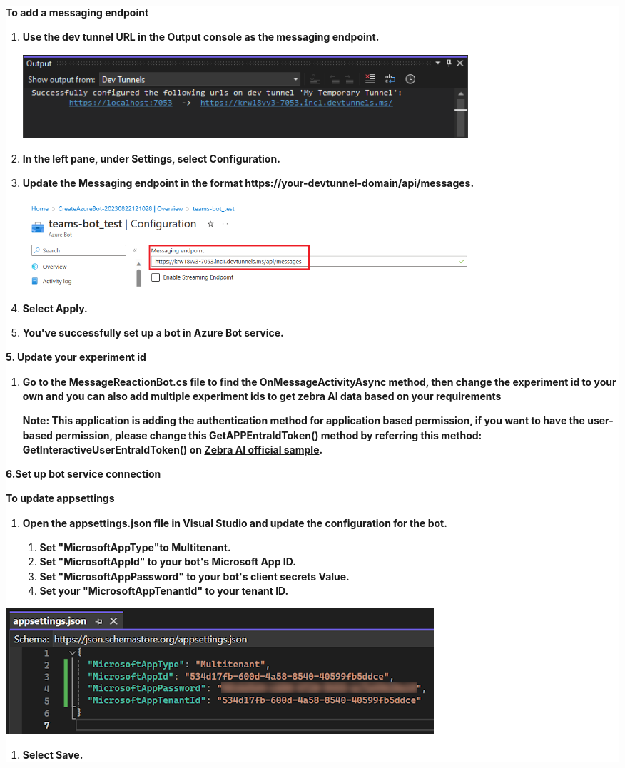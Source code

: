 **To add a messaging endpoint**

1) **Use the dev tunnel URL in the Output console as the messaging endpoint.**

   ![Screenshot shows the url in the Visual studio output console.][Screenshot shows the url in the Visual Studio output console.]

1) **In the left pane, under Settings, select Configuration.**
1) **Update the Messaging endpoint in the format https://your-devtunnel-domain/api/messages.**

   ![Screenshot shows the messaging endpoint adding api.](Aspose.Words.19d4e15f-f853-43bc-984f-1e0af15bf6e2.026.png)

1) **Select Apply.**
1) **You've successfully set up a bot in Azure Bot service.**

**5. Update your experiment id**

1) **Go to the MessageReactionBot.cs file to find the OnMessageActivityAsync method, then change the experiment id to your own and you can also add multiple experiment ids to get zebra AI data based on your requirements**

   **Note: This application is adding the authentication method for application based permission, if you want to have the user-based permission, please change this GetAPPEntraIdToken() method by referring this method: GetInteractiveUserEntraIdToken() on [Zebra AI official sample](https://microsoftapc.sharepoint.com/:u:/t/ZebraAI/EXoe5ZAy3_dOmVo1IW6qpTUBN3R7fhZiTZ5eKZTY0Ov7Rg?e=bhLvN5).**


**6.Set up bot service connection**

**To update appsettings**

1. **Open the appsettings.json file in Visual Studio and update the configuration for the bot.**

   1. **Set "MicrosoftAppType"to Multitenant.**
   1. **Set "MicrosoftAppId" to your bot's Microsoft App ID.**
   1. **Set "MicrosoftAppPassword" to your bot's client secrets Value.**
   1. **Set your "MicrosoftAppTenantId" to your tenant ID.**

![Screenshot shows the Appsettings Json.](Aspose.Words.19d4e15f-f853-43bc-984f-1e0af15bf6e2.027.png)

1. **Select Save.**


[Screenshot shows the url in the Visual Studio output console.]: Aspose.Words.19d4e15f-f853-43bc-984f-1e0af15bf6e2.014.png